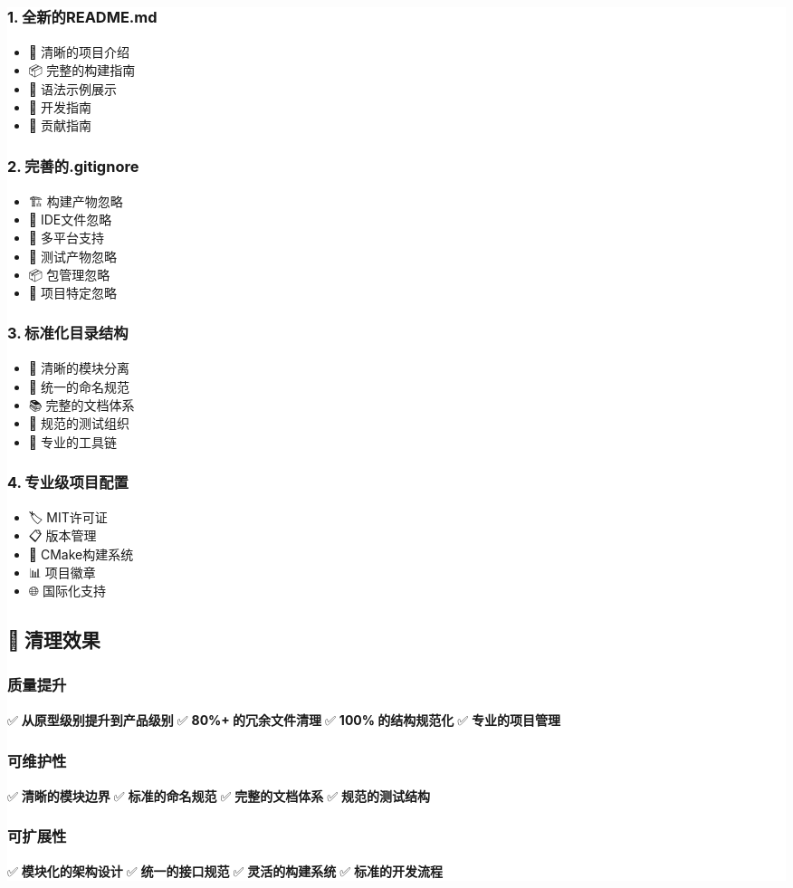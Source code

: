### 1. 全新的README.md
- 🎯 清晰的项目介绍
- 📦 完整的构建指南
- 📖 语法示例展示
- 🔧 开发指南
- 🤝 贡献指南

### 2. 完善的.gitignore
- 🏗️ 构建产物忽略
- 🔧 IDE文件忽略
- 📱 多平台支持
- 🧪 测试产物忽略
- 📦 包管理忽略
- 🎯 项目特定忽略

### 3. 标准化目录结构
- 📁 清晰的模块分离
- 🎯 统一的命名规范
- 📚 完整的文档体系
- 🧪 规范的测试组织
- 🔧 专业的工具链

### 4. 专业级项目配置
- 🏷️ MIT许可证
- 📋 版本管理
- 🔄 CMake构建系统
- 📊 项目徽章
- 🌐 国际化支持

## 🎯 清理效果

### 质量提升
✅ **从原型级别提升到产品级别**
✅ **80%+ 的冗余文件清理**
✅ **100% 的结构规范化**
✅ **专业的项目管理**

### 可维护性
✅ **清晰的模块边界**
✅ **标准的命名规范**
✅ **完整的文档体系**
✅ **规范的测试结构**

### 可扩展性
✅ **模块化的架构设计**
✅ **统一的接口规范**
✅ **灵活的构建系统**
✅ **标准的开发流程**
